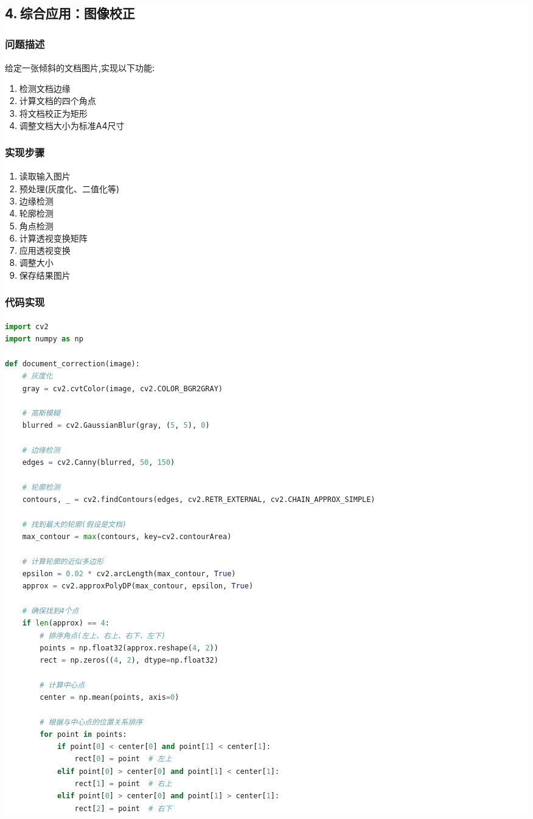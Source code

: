 ## 4. 综合应用：图像校正

### 问题描述
给定一张倾斜的文档图片,实现以下功能:
1. 检测文档边缘
2. 计算文档的四个角点
3. 将文档校正为矩形
4. 调整文档大小为标准A4尺寸

### 实现步骤
1. 读取输入图片
2. 预处理(灰度化、二值化等)
3. 边缘检测
4. 轮廓检测
5. 角点检测
6. 计算透视变换矩阵
7. 应用透视变换
8. 调整大小
9. 保存结果图片

### 代码实现
```python
import cv2
import numpy as np

def document_correction(image):
    # 灰度化
    gray = cv2.cvtColor(image, cv2.COLOR_BGR2GRAY)

    # 高斯模糊
    blurred = cv2.GaussianBlur(gray, (5, 5), 0)

    # 边缘检测
    edges = cv2.Canny(blurred, 50, 150)

    # 轮廓检测
    contours, _ = cv2.findContours(edges, cv2.RETR_EXTERNAL, cv2.CHAIN_APPROX_SIMPLE)

    # 找到最大的轮廓(假设是文档)
    max_contour = max(contours, key=cv2.contourArea)

    # 计算轮廓的近似多边形
    epsilon = 0.02 * cv2.arcLength(max_contour, True)
    approx = cv2.approxPolyDP(max_contour, epsilon, True)

    # 确保找到4个点
    if len(approx) == 4:
        # 排序角点(左上、右上、右下、左下)
        points = np.float32(approx.reshape(4, 2))
        rect = np.zeros((4, 2), dtype=np.float32)

        # 计算中心点
        center = np.mean(points, axis=0)

        # 根据与中心点的位置关系排序
        for point in points:
            if point[0] < center[0] and point[1] < center[1]:
                rect[0] = point  # 左上
            elif point[0] > center[0] and point[1] < center[1]:
                rect[1] = point  # 右上
            elif point[0] > center[0] and point[1] > center[1]:
                rect[2] = point  # 右下
```